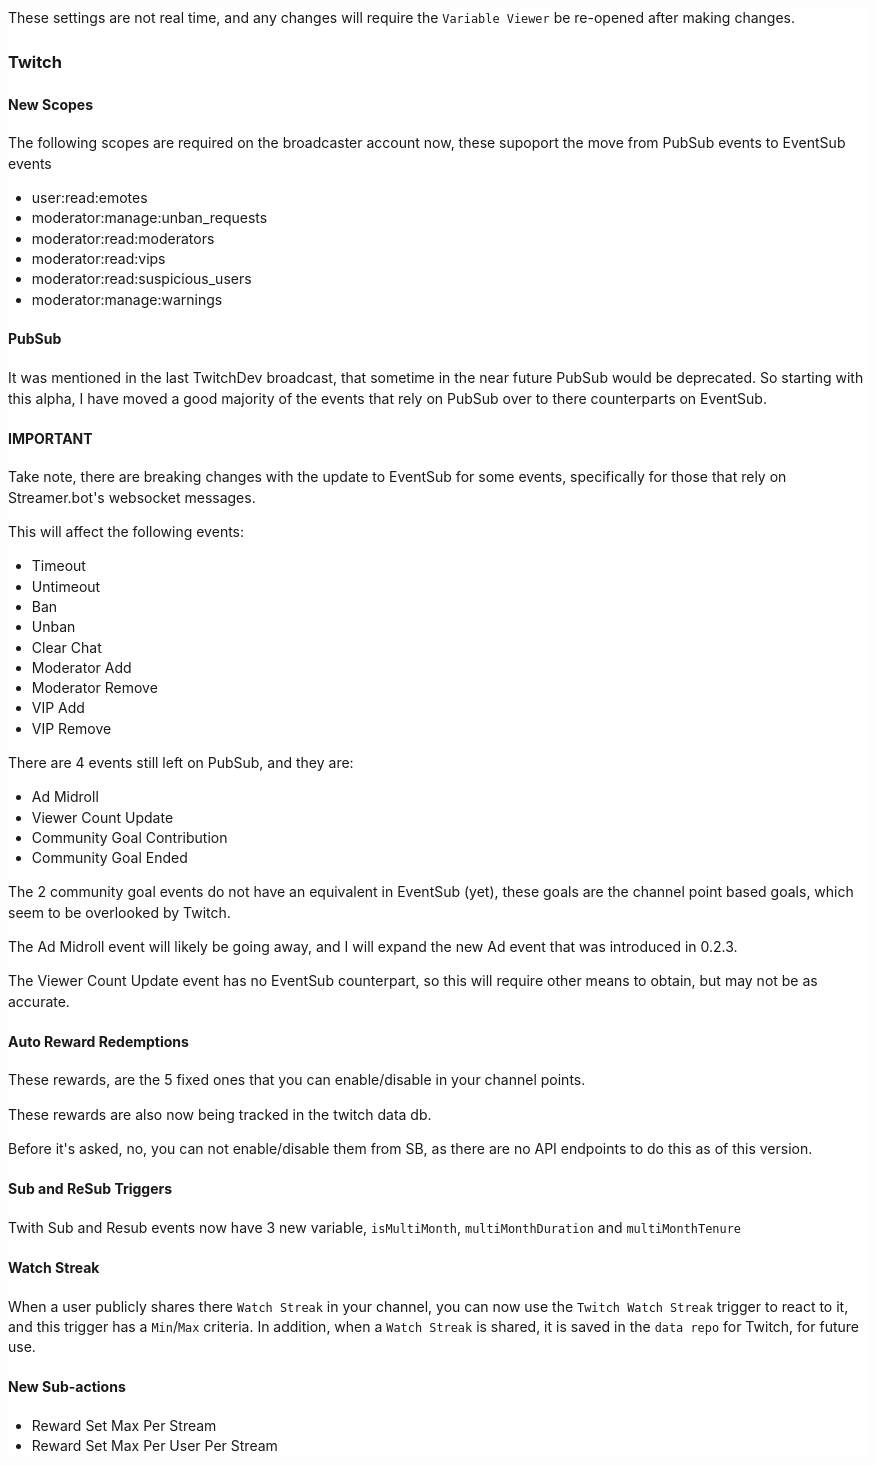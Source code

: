 These settings are not real time, and any changes will require the `Variable Viewer` be re-opened after making changes.
### Twitch
#### New Scopes
The following scopes are required on the broadcaster account now, these supoport the move from PubSub events to EventSub events
* user:read:emotes
* moderator:manage:unban_requests
* moderator:read:moderators
* moderator:read:vips
* moderator:read:suspicious_users
* moderator:manage:warnings
#### PubSub
It was mentioned in the last TwitchDev broadcast, that sometime in the near future PubSub would be deprecated. So starting with this alpha, I have moved a good majority of the events that rely on PubSub over to there counterparts on EventSub.

#### IMPORTANT
Take note, there are breaking changes with the update to EventSub for some events, specifically for those that rely on Streamer.bot's websocket messages.

This will affect the following events:
* Timeout
* Untimeout
* Ban
* Unban
* Clear Chat
* Moderator Add
* Moderator Remove
* VIP Add
* VIP Remove

There are 4 events still left on PubSub, and they are:
* Ad Midroll
* Viewer Count Update
* Community Goal Contribution
* Community Goal Ended

The 2 community goal events do not have an equivalent in EventSub (yet), these goals are the channel point based goals, which seem to be overlooked by Twitch.

The Ad Midroll event will likely be going away, and I will expand the new Ad event that was introduced in 0.2.3.

The Viewer Count Update event has no EventSub counterpart, so this will require other means to obtain, but may not be as accurate.
#### Auto Reward Redemptions
These rewards, are the 5 fixed ones that you can enable/disable in your channel points.

These rewards are also now being tracked in the twitch data db.

Before it's asked, no, you can not enable/disable them from SB, as there are no API endpoints to do this as of this version.
#### Sub and ReSub Triggers
Twith Sub and Resub events now have 3 new variable, `isMultiMonth`, `multiMonthDuration` and `multiMonthTenure`
#### Watch Streak
When a user publicly shares there `Watch Streak` in your channel, you can now use the `Twitch Watch Streak` trigger to react to it, and this trigger has a `Min`/`Max` criteria. In addition, when a `Watch Streak` is shared, it is saved in the `data repo` for Twitch, for future use.
#### New Sub-actions
* Reward Set Max Per Stream
* Reward Set Max Per User Per Stream